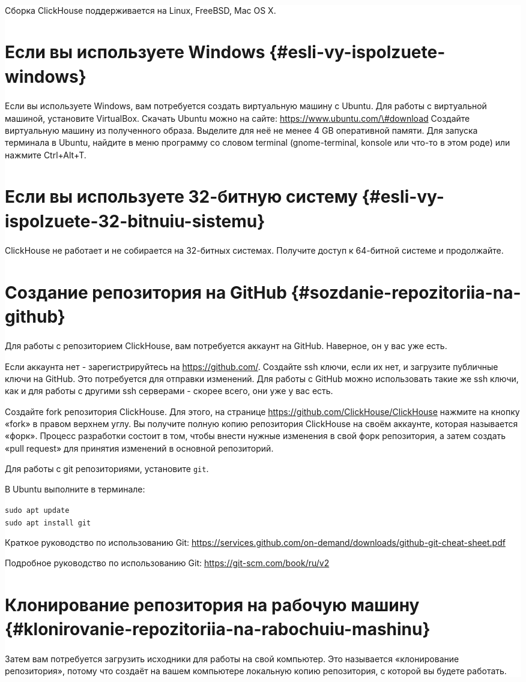 Сборка ClickHouse поддерживается на Linux, FreeBSD, Mac OS X.

# Если вы используете Windows {#esli-vy-ispolzuete-windows}

Если вы используете Windows, вам потребуется создать виртуальную машину с Ubuntu. Для работы с виртуальной машиной, установите VirtualBox. Скачать Ubuntu можно на сайте: https://www.ubuntu.com/\#download Создайте виртуальную машину из полученного образа. Выделите для неё не менее 4 GB оперативной памяти. Для запуска терминала в Ubuntu, найдите в меню программу со словом terminal (gnome-terminal, konsole или что-то в этом роде) или нажмите Ctrl+Alt+T.

# Если вы используете 32-битную систему {#esli-vy-ispolzuete-32-bitnuiu-sistemu}

ClickHouse не работает и не собирается на 32-битных системах. Получите доступ к 64-битной системе и продолжайте.

# Создание репозитория на GitHub {#sozdanie-repozitoriia-na-github}

Для работы с репозиторием ClickHouse, вам потребуется аккаунт на GitHub. Наверное, он у вас уже есть.

Если аккаунта нет - зарегистрируйтесь на https://github.com/. Создайте ssh ключи, если их нет, и загрузите публичные ключи на GitHub. Это потребуется для отправки изменений. Для работы с GitHub можно использовать такие же ssh ключи, как и для работы с другими ssh серверами - скорее всего, они уже у вас есть.

Создайте fork репозитория ClickHouse. Для этого, на странице https://github.com/ClickHouse/ClickHouse нажмите на кнопку «fork» в правом верхнем углу. Вы получите полную копию репозитория ClickHouse на своём аккаунте, которая называется «форк». Процесс разработки состоит в том, чтобы внести нужные изменения в свой форк репозитория, а затем создать «pull request» для принятия изменений в основной репозиторий.

Для работы с git репозиториями, установите `git`.

В Ubuntu выполните в терминале:

    sudo apt update
    sudo apt install git

Краткое руководство по использованию Git: https://services.github.com/on-demand/downloads/github-git-cheat-sheet.pdf

Подробное руководство по использованию Git: https://git-scm.com/book/ru/v2

# Клонирование репозитория на рабочую машину {#klonirovanie-repozitoriia-na-rabochuiu-mashinu}

Затем вам потребуется загрузить исходники для работы на свой компьютер. Это называется «клонирование репозитория», потому что создаёт на вашем компьютере локальную копию репозитория, с которой вы будете работать.
